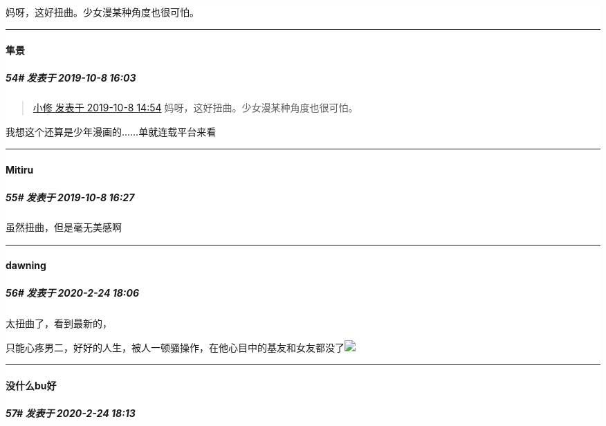 


妈呀，这好扭曲。少女漫某种角度也很可怕。







-----

####  隼景  
##### 54#       发表于 2019-10-8 16:03



<blockquote><a href="httphttps://bbs.saraba1st.com/2b/forum.php?mod=redirect&amp;goto=findpost&amp;pid=45164108&amp;ptid=1854204" target="_blank">小修 发表于 2019-10-8 14:54</a>
妈呀，这好扭曲。少女漫某种角度也很可怕。</blockquote>
我想这个还算是少年漫画的……单就连载平台来看







-----

####  Mitiru  
##### 55#       发表于 2019-10-8 16:27




虽然扭曲，但是毫无美感啊







-----

####  dawning  
##### 56#       发表于 2020-2-24 18:06




太扭曲了，看到最新的，

只能心疼男二，好好的人生，被人一顿骚操作，在他心目中的基友和女友都没了<img src="https://static.saraba1st.com/image/smiley/face2017/152.png" referrerpolicy="no-referrer">







-----

####  没什么bu好  
##### 57#       发表于 2020-2-24 18:13
